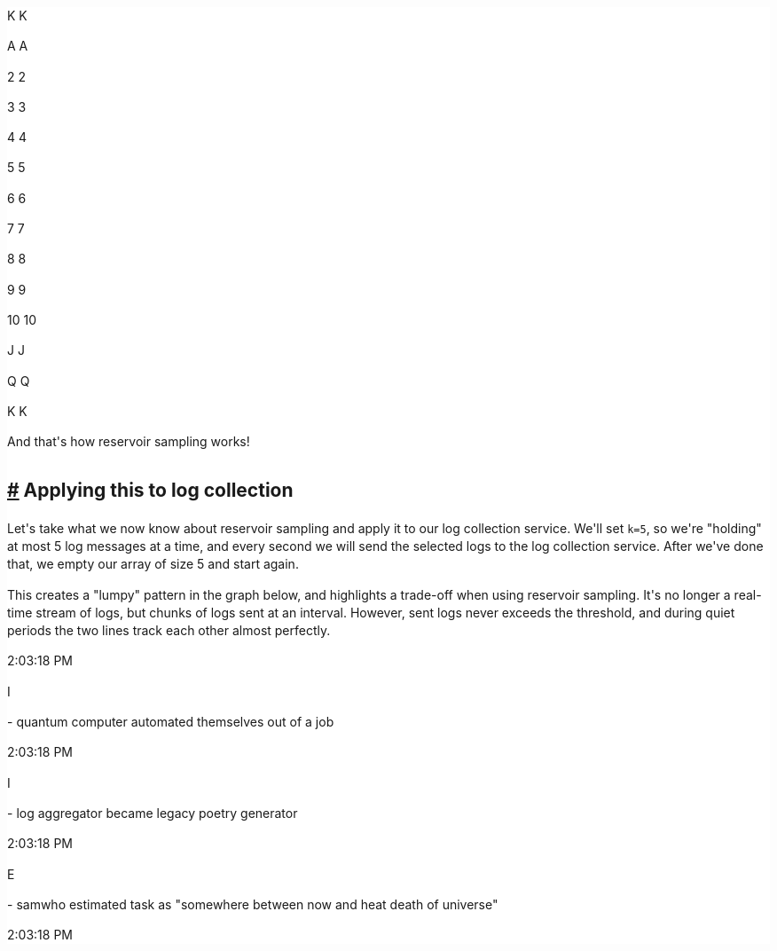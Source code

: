 K K

A A

2 2

3 3

4 4

5 5

6 6

7 7

8 8

9 9

10 10

J J

Q Q

K K

And that's how reservoir sampling works!

[#](https://samwho.dev/reservoir-sampling/#applying-this-to-log-collection) Applying this to log collection
-----------------------------------------------------------------------------------------------------------

Let's take what we now know about reservoir sampling and apply it to our log collection service. We'll set `k=5`, so we're "holding" at most 5 log messages at a time, and every second we will send the selected logs to the log collection service. After we've done that, we empty our array of size 5 and start again.

This creates a "lumpy" pattern in the graph below, and highlights a trade-off when using reservoir sampling. It's no longer a real-time stream of logs, but chunks of logs sent at an interval. However, sent logs never exceeds the threshold, and during quiet periods the two lines track each other almost perfectly.

2:03:18 PM

I

\- quantum computer automated themselves out of a job

2:03:18 PM

I

\- log aggregator became legacy poetry generator

2:03:18 PM

E

\- samwho estimated task as "somewhere between now and heat death of universe"

2:03:18 PM

